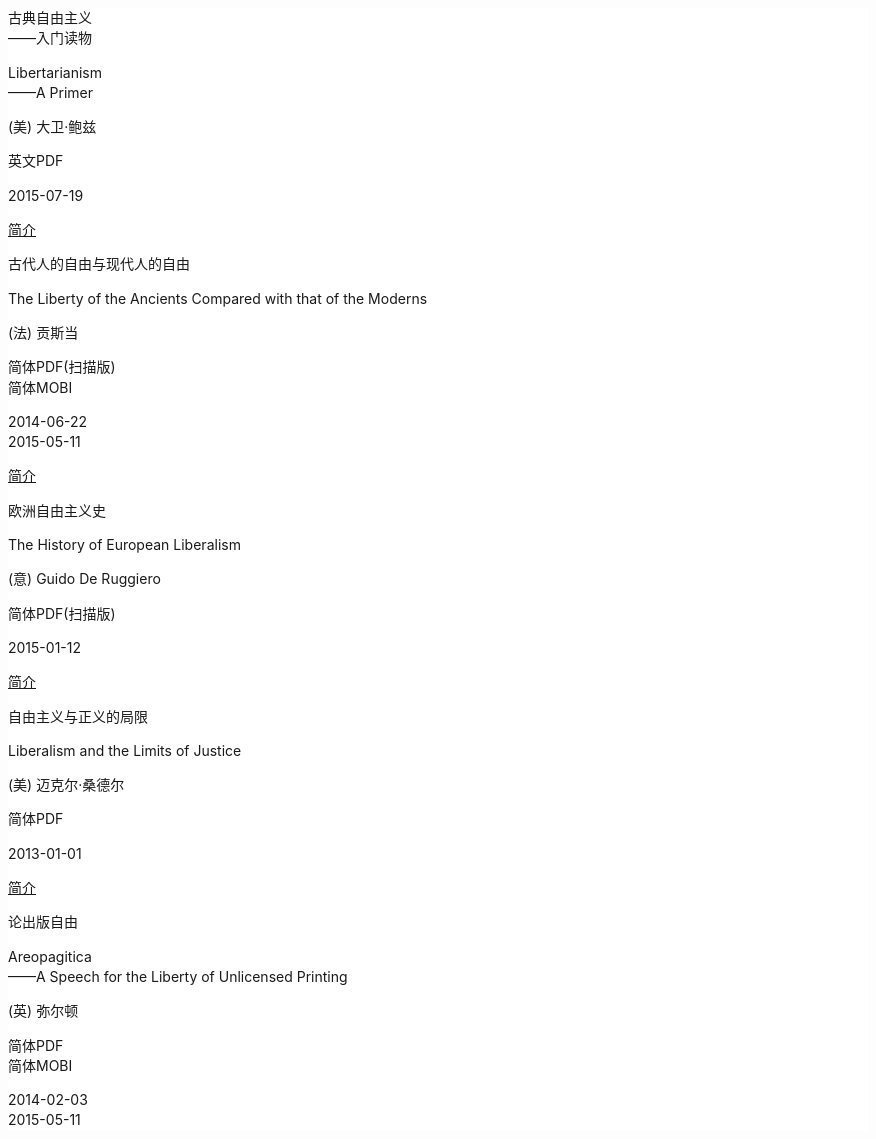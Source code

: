 古典自由主义  
——入门读物

Libertarianism  
——A Primer

(美) 大卫·鲍兹

英文PDF

2015-07-19

[简介](https://goo.gl/e3HrTV)

古代人的自由与现代人的自由

The Liberty of the Ancients Compared with that of the Moderns

(法) 贡斯当

简体PDF(扫描版)  
简体MOBI

2014-06-22  
2015-05-11

[简介](https://goo.gl/TK9odN)

欧洲自由主义史

The History of European Liberalism

(意) Guido De Ruggiero

简体PDF(扫描版)

2015-01-12

[简介](https://goo.gl/y9esrP)

自由主义与正义的局限

Liberalism and the Limits of Justice

(美) 迈克尔·桑德尔

简体PDF

2013-01-01

[简介](https://goo.gl/VnpHRi)

论出版自由

Areopagitica  
——A Speech for the Liberty of Unlicensed Printing

(英) 弥尔顿

简体PDF  
简体MOBI

2014-02-03  
2015-05-11
